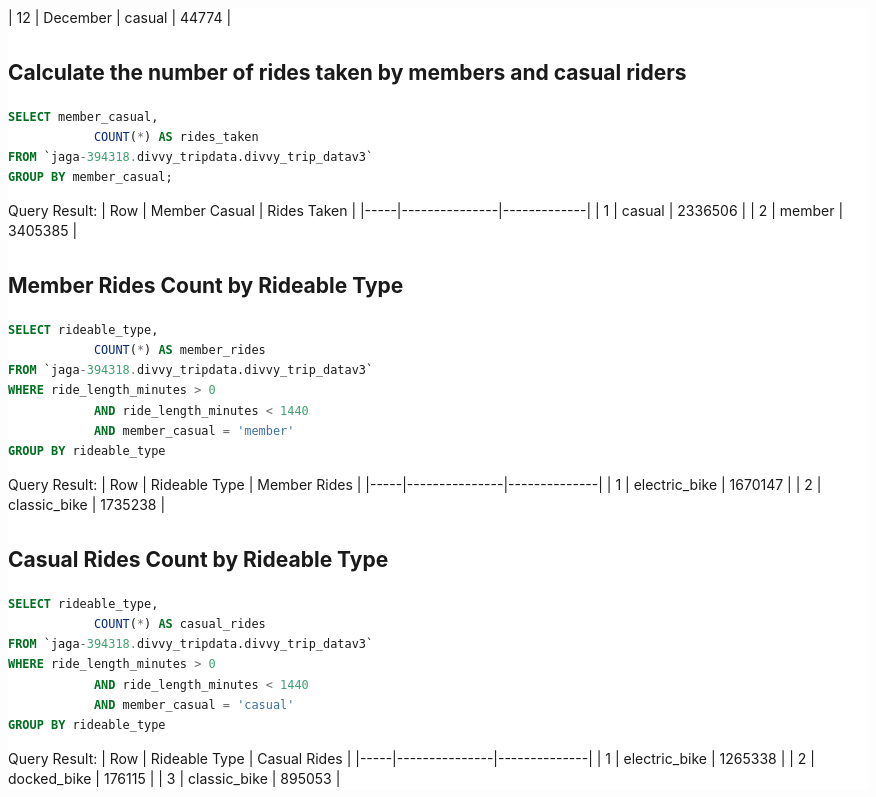 | 12  | December  | casual        | 44774       |

## Calculate the number of rides taken by members and casual riders
```sql
SELECT member_casual,
            COUNT(*) AS rides_taken
FROM `jaga-394318.divvy_tripdata.divvy_trip_datav3`
GROUP BY member_casual;
```
Query Result:
| Row | Member Casual | Rides Taken |
|-----|---------------|-------------|
| 1   | casual        | 2336506     |
| 2   | member        | 3405385     |

## Member Rides Count by Rideable Type
```sql
SELECT rideable_type,
            COUNT(*) AS member_rides
FROM `jaga-394318.divvy_tripdata.divvy_trip_datav3`
WHERE ride_length_minutes > 0
            AND ride_length_minutes < 1440
            AND member_casual = 'member'
GROUP BY rideable_type
```
Query Result:
| Row | Rideable Type | Member Rides |
|-----|---------------|--------------|
| 1   | electric_bike | 1670147      |
| 2   | classic_bike  | 1735238      |

## Casual Rides Count by Rideable Type
```sql
SELECT rideable_type,
            COUNT(*) AS casual_rides
FROM `jaga-394318.divvy_tripdata.divvy_trip_datav3`
WHERE ride_length_minutes > 0
            AND ride_length_minutes < 1440
            AND member_casual = 'casual'
GROUP BY rideable_type
```
Query Result:
| Row | Rideable Type | Casual Rides |
|-----|---------------|--------------|
| 1   | electric_bike | 1265338      |
| 2   | docked_bike   | 176115       |
| 3   | classic_bike  | 895053       |
